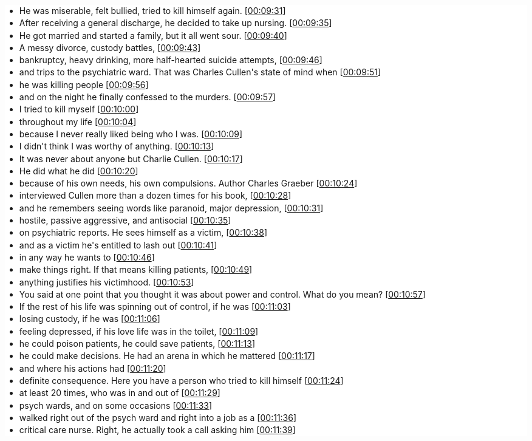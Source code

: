 *  He was miserable, felt bullied, tried to kill himself again. [[00:09:31](https://www.youtube.com/watch?v=c2xMTTmZpSM&t=571.08s)]
*  After receiving a general discharge, he decided to take up nursing. [[00:09:35](https://www.youtube.com/watch?v=c2xMTTmZpSM&t=575.12s)]
*  He got married and started a family, but it all went sour. [[00:09:40](https://www.youtube.com/watch?v=c2xMTTmZpSM&t=580.44s)]
*  A messy divorce, custody battles, [[00:09:43](https://www.youtube.com/watch?v=c2xMTTmZpSM&t=583.88s)]
*  bankruptcy, heavy drinking, more half-hearted suicide attempts, [[00:09:46](https://www.youtube.com/watch?v=c2xMTTmZpSM&t=586.9200000000001s)]
*  and trips to the psychiatric ward. That was Charles Cullen's state of mind when [[00:09:51](https://www.youtube.com/watch?v=c2xMTTmZpSM&t=591.52s)]
*  he was killing people [[00:09:56](https://www.youtube.com/watch?v=c2xMTTmZpSM&t=596.76s)]
*  and on the night he finally confessed to the murders. [[00:09:57](https://www.youtube.com/watch?v=c2xMTTmZpSM&t=597.88s)]
*  I tried to kill myself [[00:10:00](https://www.youtube.com/watch?v=c2xMTTmZpSM&t=600.96s)]
*  throughout my life [[00:10:04](https://www.youtube.com/watch?v=c2xMTTmZpSM&t=604.84s)]
*  because I never really liked being who I was. [[00:10:09](https://www.youtube.com/watch?v=c2xMTTmZpSM&t=609.16s)]
*  I didn't think I was worthy of anything. [[00:10:13](https://www.youtube.com/watch?v=c2xMTTmZpSM&t=613.48s)]
*  It was never about anyone but Charlie Cullen. [[00:10:17](https://www.youtube.com/watch?v=c2xMTTmZpSM&t=617.64s)]
*  He did what he did [[00:10:20](https://www.youtube.com/watch?v=c2xMTTmZpSM&t=620.9599999999999s)]
*  because of his own needs, his own compulsions. Author Charles Graeber [[00:10:24](https://www.youtube.com/watch?v=c2xMTTmZpSM&t=624.52s)]
*  interviewed Cullen more than a dozen times for his book, [[00:10:28](https://www.youtube.com/watch?v=c2xMTTmZpSM&t=628.48s)]
*  and he remembers seeing words like paranoid, major depression, [[00:10:31](https://www.youtube.com/watch?v=c2xMTTmZpSM&t=631.64s)]
*  hostile, passive aggressive, and antisocial [[00:10:35](https://www.youtube.com/watch?v=c2xMTTmZpSM&t=635.4399999999999s)]
*  on psychiatric reports. He sees himself as a victim, [[00:10:38](https://www.youtube.com/watch?v=c2xMTTmZpSM&t=638.6800000000001s)]
*  and as a victim he's entitled to lash out [[00:10:41](https://www.youtube.com/watch?v=c2xMTTmZpSM&t=641.6800000000001s)]
*  in any way he wants to [[00:10:46](https://www.youtube.com/watch?v=c2xMTTmZpSM&t=646.2s)]
*  make things right. If that means killing patients, [[00:10:49](https://www.youtube.com/watch?v=c2xMTTmZpSM&t=649.44s)]
*  anything justifies his victimhood. [[00:10:53](https://www.youtube.com/watch?v=c2xMTTmZpSM&t=653.24s)]
*  You said at one point that you thought it was about power and control. What do you mean? [[00:10:57](https://www.youtube.com/watch?v=c2xMTTmZpSM&t=657.0400000000001s)]
*  If the rest of his life was spinning out of control, if he was [[00:11:03](https://www.youtube.com/watch?v=c2xMTTmZpSM&t=663.1600000000001s)]
*  losing custody, if he was [[00:11:06](https://www.youtube.com/watch?v=c2xMTTmZpSM&t=666.6s)]
*  feeling depressed, if his love life was in the toilet, [[00:11:09](https://www.youtube.com/watch?v=c2xMTTmZpSM&t=669.48s)]
*  he could poison patients, he could save patients, [[00:11:13](https://www.youtube.com/watch?v=c2xMTTmZpSM&t=673.36s)]
*  he could make decisions. He had an arena in which he mattered [[00:11:17](https://www.youtube.com/watch?v=c2xMTTmZpSM&t=677.12s)]
*  and where his actions had [[00:11:20](https://www.youtube.com/watch?v=c2xMTTmZpSM&t=680.92s)]
*  definite consequence. Here you have a person who tried to kill himself [[00:11:24](https://www.youtube.com/watch?v=c2xMTTmZpSM&t=684.4399999999999s)]
*  at least 20 times, who was in and out of [[00:11:29](https://www.youtube.com/watch?v=c2xMTTmZpSM&t=689.48s)]
*  psych wards, and on some occasions [[00:11:33](https://www.youtube.com/watch?v=c2xMTTmZpSM&t=693.1600000000001s)]
*  walked right out of the psych ward and right into a job as a [[00:11:36](https://www.youtube.com/watch?v=c2xMTTmZpSM&t=696.64s)]
*  critical care nurse. Right, he actually took a call asking him [[00:11:39](https://www.youtube.com/watch?v=c2xMTTmZpSM&t=699.9200000000001s)]
